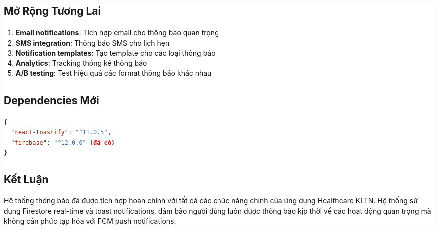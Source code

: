 ## Mở Rộng Tương Lai

1. **Email notifications**: Tích hợp email cho thông báo quan trọng
2. **SMS integration**: Thông báo SMS cho lịch hẹn
3. **Notification templates**: Tạo template cho các loại thông báo
4. **Analytics**: Tracking thống kê thông báo
5. **A/B testing**: Test hiệu quả các format thông báo khác nhau

## Dependencies Mới

```json
{
  "react-toastify": "^11.0.5",
  "firebase": "^12.0.0" (đã có)
}
```

## Kết Luận

Hệ thống thông báo đã được tích hợp hoàn chỉnh với tất cả các chức năng chính của ứng dụng Healthcare KLTN. Hệ thống sử dụng Firestore real-time và toast notifications, đảm bảo người dùng luôn được thông báo kịp thời về các hoạt động quan trọng mà không cần phức tạp hóa với FCM push notifications.